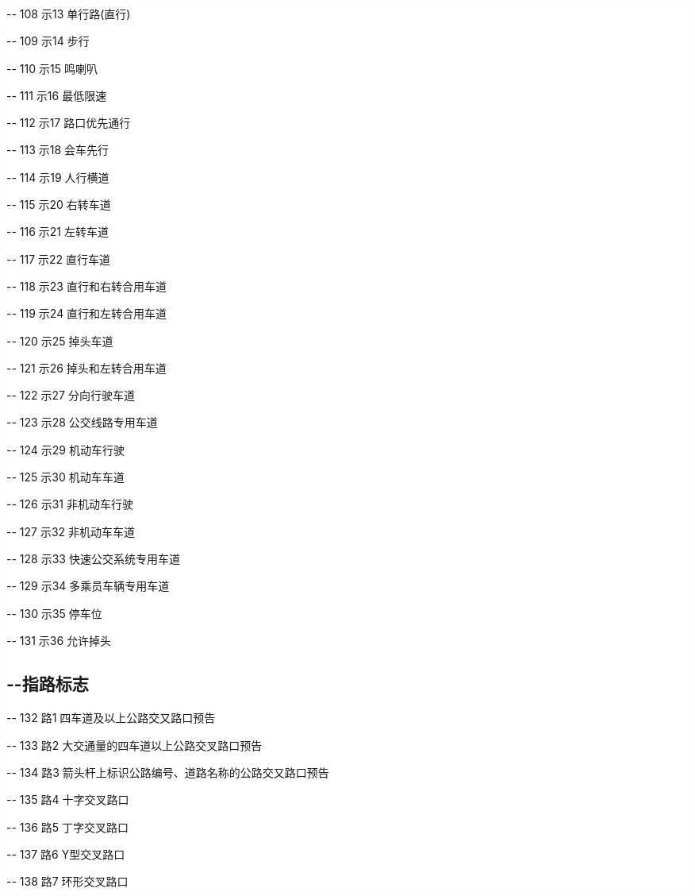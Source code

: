 -- 108 示13 单行路(直行)

-- 109 示14 步行

-- 110 示15 鸣喇叭

-- 111 示16 最低限速

-- 112 示17 路口优先通行

-- 113 示18 会车先行

-- 114 示19 人行横道

-- 115 示20 右转车道

-- 116 示21 左转车道

-- 117 示22 直行车道

-- 118 示23 直行和右转合用车道

-- 119 示24 直行和左转合用车道

-- 120 示25 掉头车道

-- 121 示26 掉头和左转合用车道

-- 122 示27 分向行驶车道

-- 123 示28 公交线路专用车道

-- 124 示29 机动车行驶

-- 125 示30 机动车车道

-- 126 示31 非机动车行驶

-- 127 示32 非机动车车道

-- 128 示33 快速公交系统专用车道

-- 129 示34 多乘员车辆专用车道

-- 130 示35 停车位

-- 131 示36 允许掉头

## --指路标志

-- 132 路1 四车道及以上公路交又路口预告

-- 133 路2 大交通量的四车道以上公路交叉路口预告

-- 134 路3 箭头杆上标识公路编号、道路名称的公路交又路口预告

-- 135 路4 十字交叉路口

-- 136 路5 丁字交叉路口

-- 137 路6 Y型交叉路口

-- 138 路7 环形交叉路口
